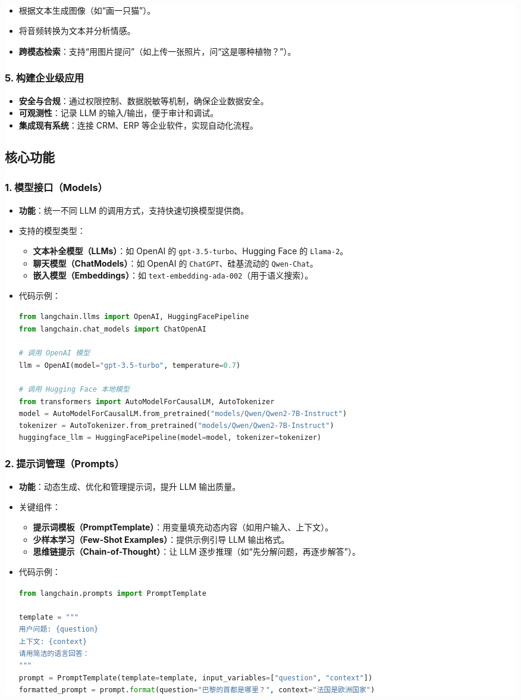   - 根据文本生成图像（如“画一只猫”）。
  - 将音频转换为文本并分析情感。

- **跨模态检索**：支持“用图片提问”（如上传一张照片，问“这是哪种植物？”）。

### **5. 构建企业级应用**

- **安全与合规**：通过权限控制、数据脱敏等机制，确保企业数据安全。
- **可观测性**：记录 LLM 的输入/输出，便于审计和调试。
- **集成现有系统**：连接 CRM、ERP 等企业软件，实现自动化流程。

## 核心功能

### **1. 模型接口（Models）**

- **功能**：统一不同 LLM 的调用方式，支持快速切换模型提供商。

- 支持的模型类型：

  - **文本补全模型（LLMs）**：如 OpenAI 的 `gpt-3.5-turbo`、Hugging Face 的 `Llama-2`。
  - **聊天模型（ChatModels）**：如 OpenAI 的 `ChatGPT`、硅基流动的 `Qwen-Chat`。
  - **嵌入模型（Embeddings）**：如 `text-embedding-ada-002`（用于语义搜索）。

- 代码示例：

  ```python
  from langchain.llms import OpenAI, HuggingFacePipeline
  from langchain.chat_models import ChatOpenAI
   
  # 调用 OpenAI 模型
  llm = OpenAI(model="gpt-3.5-turbo", temperature=0.7)
   
  # 调用 Hugging Face 本地模型
  from transformers import AutoModelForCausalLM, AutoTokenizer
  model = AutoModelForCausalLM.from_pretrained("models/Qwen/Qwen2-7B-Instruct")
  tokenizer = AutoTokenizer.from_pretrained("models/Qwen/Qwen2-7B-Instruct")
  huggingface_llm = HuggingFacePipeline(model=model, tokenizer=tokenizer)
  ```

### **2. 提示词管理（Prompts）**

- **功能**：动态生成、优化和管理提示词，提升 LLM 输出质量。

- 关键组件：

  - **提示词模板（PromptTemplate）**：用变量填充动态内容（如用户输入、上下文）。
  - **少样本学习（Few-Shot Examples）**：提供示例引导 LLM 输出格式。
  - **思维链提示（Chain-of-Thought）**：让 LLM 逐步推理（如“先分解问题，再逐步解答”）。

- 代码示例：

  ```python
  from langchain.prompts import PromptTemplate
   
  template = """
  用户问题: {question}
  上下文: {context}
  请用简洁的语言回答：
  """
  prompt = PromptTemplate(template=template, input_variables=["question", "context"])
  formatted_prompt = prompt.format(question="巴黎的首都是哪里？", context="法国是欧洲国家")
  ```
